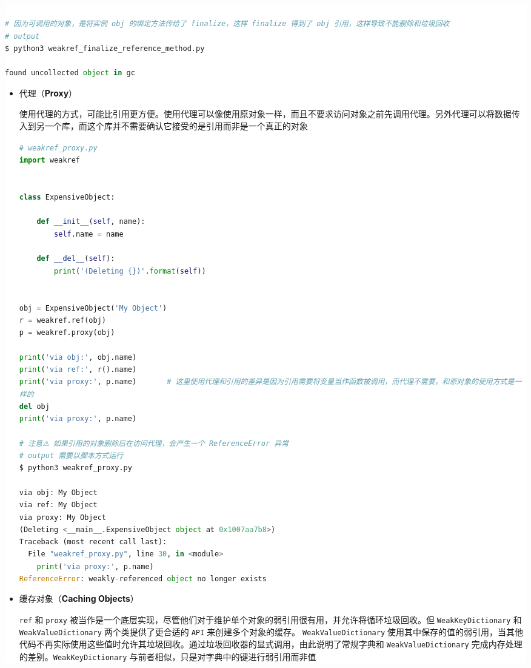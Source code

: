   ```python
  
  # 因为可调用的对象，是将实例 obj 的绑定方法传给了 finalize，这样 finalize 得到了 obj 引用，这样导致不能删除和垃圾回收
  # output
  $ python3 weakref_finalize_reference_method.py
  
  found uncollected object in gc
  ```

* 代理（**Proxy**）

  使用代理的方式，可能比引用更方便。使用代理可以像使用原对象一样，而且不要求访问对象之前先调用代理。另外代理可以将数据传入到另一个库，而这个库并不需要确认它接受的是引用而非是一个真正的对象

  ```python
  # weakref_proxy.py
  import weakref
  
  
  class ExpensiveObject:
  
      def __init__(self, name):
          self.name = name
  
      def __del__(self):
          print('(Deleting {})'.format(self))
  
  
  obj = ExpensiveObject('My Object')
  r = weakref.ref(obj)
  p = weakref.proxy(obj)
  
  print('via obj:', obj.name)
  print('via ref:', r().name)
  print('via proxy:', p.name)		# 这里使用代理和引用的差异是因为引用需要将变量当作函数被调用，而代理不需要，和原对象的使用方式是一样的
  del obj
  print('via proxy:', p.name)
  
  # 注意⚠️ 如果引用的对象删除后在访问代理，会产生一个 ReferenceError 异常
  # output 需要以脚本方式运行
  $ python3 weakref_proxy.py
  
  via obj: My Object
  via ref: My Object
  via proxy: My Object
  (Deleting <__main__.ExpensiveObject object at 0x1007aa7b8>)
  Traceback (most recent call last):
    File "weakref_proxy.py", line 30, in <module>
      print('via proxy:', p.name)
  ReferenceError: weakly-referenced object no longer exists
  ```

* 缓存对象（**Caching Objects**）

  `ref` 和 `proxy` 被当作是一个底层实现，尽管他们对于维护单个对象的弱引用很有用，并允许将循环垃圾回收。但 `WeakKeyDictionary` 和 `WeakValueDictionary` 两个类提供了更合适的 `API` 来创建多个对象的缓存。
  `WeakValueDictionary` 使用其中保存的值的弱引用，当其他代码不再实际使用这些值时允许其垃圾回收。通过垃圾回收器的显式调用，由此说明了常规字典和 `WeakValueDictionary` 完成内存处理的差别。`WeakKeyDictionary` 与前者相似，只是对字典中的键进行弱引用而非值
  